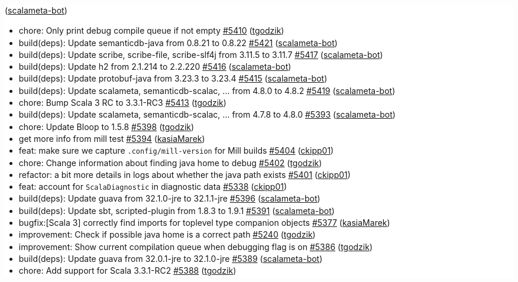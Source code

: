   ([scalameta-bot](https://github.com/scalameta-bot))
- chore: Only print debug compile queue if not empty
  [\#5410](https://github.com/scalameta/metals/pull/5410)
  ([tgodzik](https://github.com/tgodzik))
- build(deps): Update semanticdb-java from 0.8.21 to 0.8.22
  [\#5421](https://github.com/scalameta/metals/pull/5421)
  ([scalameta-bot](https://github.com/scalameta-bot))
- build(deps): Update scribe, scribe-file, scribe-slf4j from 3.11.5 to 3.11.7
  [\#5417](https://github.com/scalameta/metals/pull/5417)
  ([scalameta-bot](https://github.com/scalameta-bot))
- build(deps): Update h2 from 2.1.214 to 2.2.220
  [\#5416](https://github.com/scalameta/metals/pull/5416)
  ([scalameta-bot](https://github.com/scalameta-bot))
- build(deps): Update protobuf-java from 3.23.3 to 3.23.4
  [\#5415](https://github.com/scalameta/metals/pull/5415)
  ([scalameta-bot](https://github.com/scalameta-bot))
- build(deps): Update scalameta, semanticdb-scalac, ... from 4.8.0 to 4.8.2
  [\#5419](https://github.com/scalameta/metals/pull/5419)
  ([scalameta-bot](https://github.com/scalameta-bot))
- chore: Bump Scala 3 RC to 3.3.1-RC3
  [\#5413](https://github.com/scalameta/metals/pull/5413)
  ([tgodzik](https://github.com/tgodzik))
- build(deps): Update scalameta, semanticdb-scalac, ... from 4.7.8 to 4.8.0
  [\#5393](https://github.com/scalameta/metals/pull/5393)
  ([scalameta-bot](https://github.com/scalameta-bot))
- chore: Update Bloop to 1.5.8
  [\#5398](https://github.com/scalameta/metals/pull/5398)
  ([tgodzik](https://github.com/tgodzik))
- get more info from mill test
  [\#5394](https://github.com/scalameta/metals/pull/5394)
  ([kasiaMarek](https://github.com/kasiaMarek))
- feat: make sure we capture `.config/mill-version` for Mill builds
  [\#5404](https://github.com/scalameta/metals/pull/5404)
  ([ckipp01](https://github.com/ckipp01))
- chore: Change information about finding java home to debug
  [\#5402](https://github.com/scalameta/metals/pull/5402)
  ([tgodzik](https://github.com/tgodzik))
- refactor: a bit more details in logs about whether the java path exists
  [\#5401](https://github.com/scalameta/metals/pull/5401)
  ([ckipp01](https://github.com/ckipp01))
- feat: account for `ScalaDiagnostic` in diagnostic data
  [\#5338](https://github.com/scalameta/metals/pull/5338)
  ([ckipp01](https://github.com/ckipp01))
- build(deps): Update guava from 32.1.0-jre to 32.1.1-jre
  [\#5396](https://github.com/scalameta/metals/pull/5396)
  ([scalameta-bot](https://github.com/scalameta-bot))
- build(deps): Update sbt, scripted-plugin from 1.8.3 to 1.9.1
  [\#5391](https://github.com/scalameta/metals/pull/5391)
  ([scalameta-bot](https://github.com/scalameta-bot))
- bugfix:[Scala 3] correctly find imports for toplevel type companion objects
  [\#5377](https://github.com/scalameta/metals/pull/5377)
  ([kasiaMarek](https://github.com/kasiaMarek))
- improvement: Check if possible java home is a correct path
  [\#5240](https://github.com/scalameta/metals/pull/5240)
  ([tgodzik](https://github.com/tgodzik))
- improvement: Show current compilation queue when debugging flag is on
  [\#5386](https://github.com/scalameta/metals/pull/5386)
  ([tgodzik](https://github.com/tgodzik))
- build(deps): Update guava from 32.0.1-jre to 32.1.0-jre
  [\#5389](https://github.com/scalameta/metals/pull/5389)
  ([scalameta-bot](https://github.com/scalameta-bot))
- chore: Add support for Scala 3.3.1-RC2
  [\#5388](https://github.com/scalameta/metals/pull/5388)
  ([tgodzik](https://github.com/tgodzik))